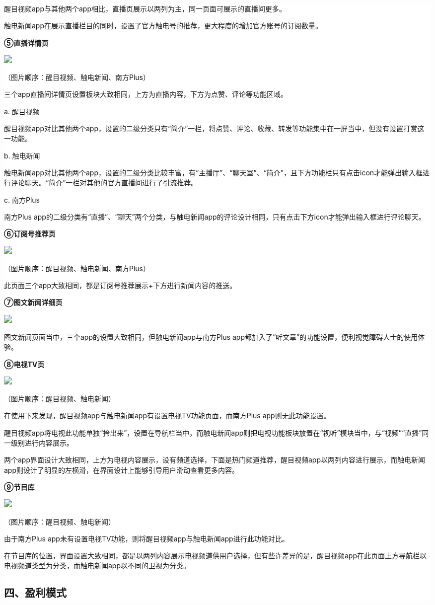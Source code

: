醒目视频app与其他两个app相比，直播页展示以两列为主，同一页面可展示的直播间更多。

触电新闻app在展示直播栏目的同时，设置了官方触电号的推荐，更大程度的增加官方账号的订阅数量。

**⑤直播详情页**

![](https://image.yunyingpai.com/wp/2022/07/PAo6AgQb0i8ph9dQToWb.png)

（图片顺序：醒目视频、触电新闻、南方Plus）

三个app直播间详情页设置板块大致相同，上方为直播内容，下方为点赞、评论等功能区域。

a. 醒目视频

醒目视频app对比其他两个app，设置的二级分类只有“简介”一栏，将点赞、评论、收藏、转发等功能集中在一屏当中，但没有设置打赏这一功能。

b. 触电新闻

触电新闻app对比其他两个app，设置的二级分类比较丰富，有“主播厅”、“聊天室”、“简介”，且下方功能栏只有点击icon才能弹出输入框进行评论聊天。“简介”一栏对其他的官方直播间进行了引流推荐。

c. 南方Plus

南方Plus app的二级分类有“直播”、“聊天”两个分类，与触电新闻app的评论设计相同，只有点击下方icon才能弹出输入框进行评论聊天。

**⑥订阅号推荐页**

![](https://image.yunyingpai.com/wp/2022/07/0nRvR8mnFgYQJigvugc2.png)

（图片顺序：醒目视频、触电新闻、南方Plus）

此页面三个app大致相同，都是订阅号推荐展示+下方进行新闻内容的推送。

**⑦图文新闻详细页**

![](https://image.yunyingpai.com/wp/2022/07/O9vL03R74uWGDgLPDSqI.png)

图文新闻页面当中，三个app的设置大致相同，但触电新闻app与南方Plus app都加入了“听文章”的功能设置，便利视觉障碍人士的使用体验。

**⑧电视TV页**

![](https://image.yunyingpai.com/wp/2022/07/AjY1yHVKczugAlORLjKx.png)

（图片顺序：醒目视频、触电新闻）

在使用下来发现，醒目视频app与触电新闻app有设置电视TV功能页面，而南方Plus app则无此功能设置。

醒目视频app将电视此功能单独“拎出来”，设置在导航栏当中，而触电新闻app则把电视功能板块放置在“视听”模块当中，与“视频”“直播”同一级别进行内容展示。

两个app界面设计大致相同，上方为电视内容展示，设有频道选择，下面是热门频道推荐，醒目视频app以两列内容进行展示，而触电新闻app则设计了明显的左横滑，在界面设计上能够引导用户滑动查看更多内容。

**⑨节目库**

![](https://image.yunyingpai.com/wp/2022/07/Fw7YyRT553C6bacG7Z6q.png)

（图片顺序：醒目视频、触电新闻）

由于南方Plus app未有设置电视TV功能，则将醒目视频app与触电新闻app进行此功能对比。

在节目库的位置，界面设置大致相同，都是以两列内容展示电视频道供用户选择，但有些许差异的是，醒目视频app在此页面上方导航栏以电视频道类型为分类，而触电新闻app以不同的卫视为分类。

## 四、盈利模式
